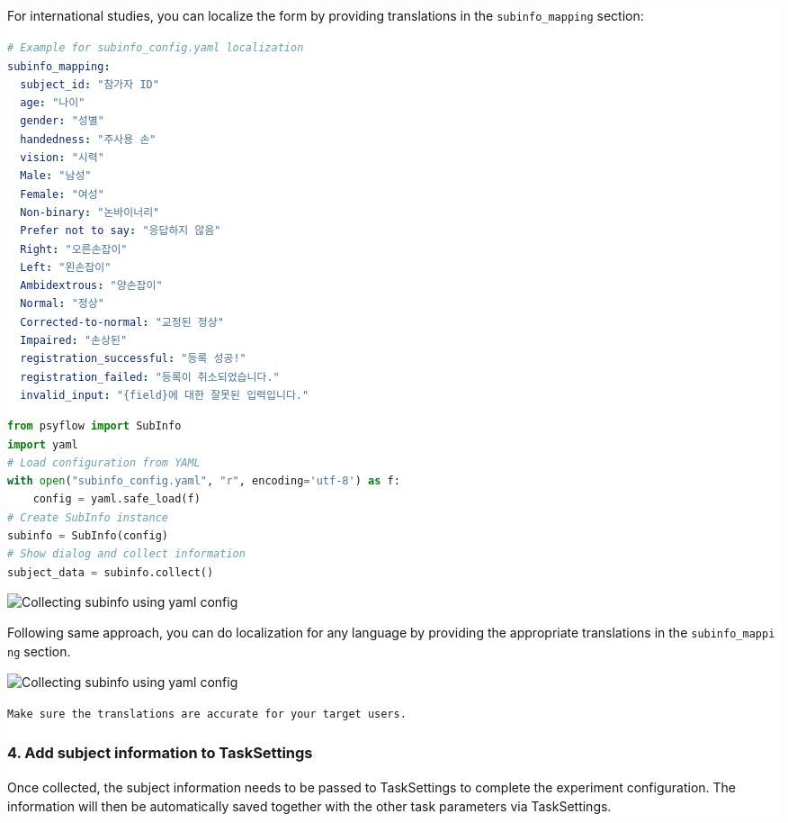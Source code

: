 For international studies, you can localize the form by providing translations in the `subinfo_mapping` section:

```yaml
# Example for subinfo_config.yaml localization
subinfo_mapping:
  subject_id: "참가자 ID"
  age: "나이"
  gender: "성별"
  handedness: "주사용 손"
  vision: "시력"
  Male: "남성"
  Female: "여성"
  Non-binary: "논바이너리"
  Prefer not to say: "응답하지 않음"
  Right: "오른손잡이"
  Left: "왼손잡이"
  Ambidextrous: "양손잡이"
  Normal: "정상"
  Corrected-to-normal: "교정된 정상"
  Impaired: "손상된"
  registration_successful: "등록 성공!"
  registration_failed: "등록이 취소되었습니다."
  invalid_input: "{field}에 대한 잘못된 입력입니다."
```
```python
from psyflow import SubInfo
import yaml
# Load configuration from YAML
with open("subinfo_config.yaml", "r", encoding='utf-8') as f:
    config = yaml.safe_load(f)
# Create SubInfo instance
subinfo = SubInfo(config)
# Show dialog and collect information
subject_data = subinfo.collect()
```
![Collecting subinfo using yaml config](/figures/subinfo_yaml_kr.png)

Following same approach, you can do localization for any language by providing the appropriate translations in the `subinfo_mapping` section.

![Collecting subinfo using yaml config](/figures/subinfo_yaml_cn.png)


```{note}
Make sure the translations are accurate for your target users.
```



### 4. Add subject information to TaskSettings

Once collected, the subject information needs to be passed to TaskSettings to complete the experiment configuration. The information will then be automatically saved together with the other task parameters via TaskSettings.
